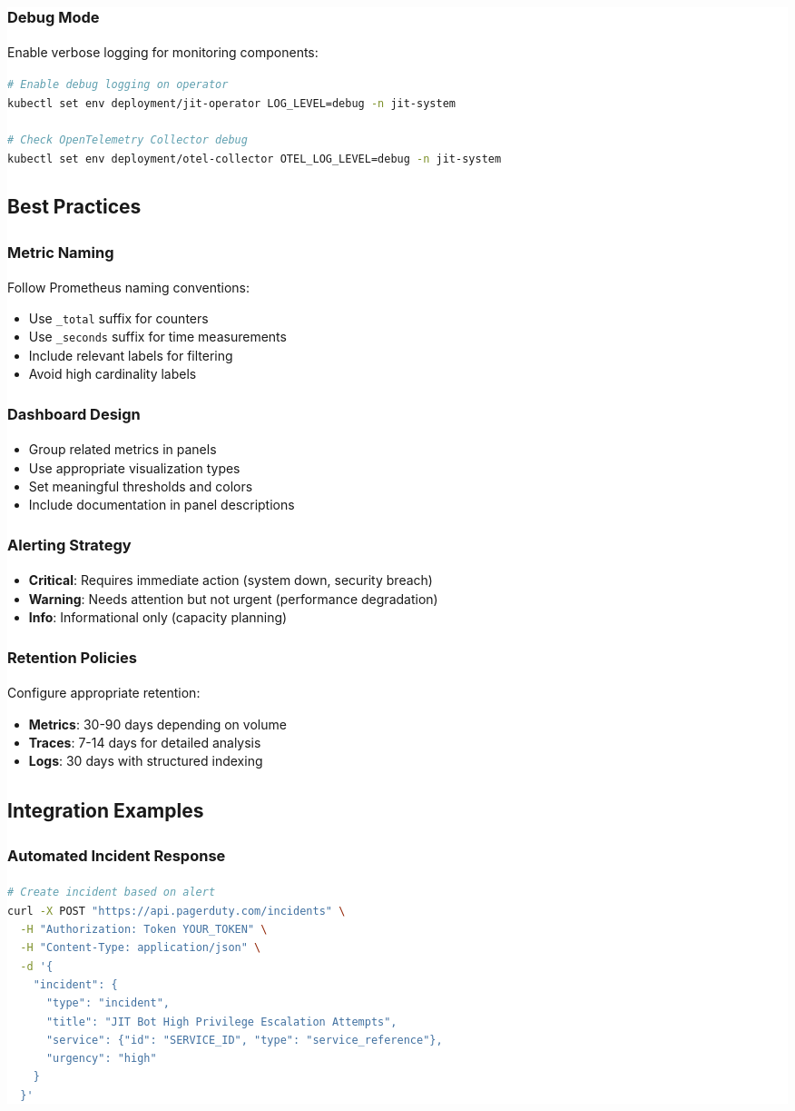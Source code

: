 ### Debug Mode

Enable verbose logging for monitoring components:

```bash
# Enable debug logging on operator
kubectl set env deployment/jit-operator LOG_LEVEL=debug -n jit-system

# Check OpenTelemetry Collector debug
kubectl set env deployment/otel-collector OTEL_LOG_LEVEL=debug -n jit-system
```

## Best Practices

### Metric Naming

Follow Prometheus naming conventions:
- Use `_total` suffix for counters
- Use `_seconds` suffix for time measurements
- Include relevant labels for filtering
- Avoid high cardinality labels

### Dashboard Design

- Group related metrics in panels
- Use appropriate visualization types
- Set meaningful thresholds and colors
- Include documentation in panel descriptions

### Alerting Strategy

- **Critical**: Requires immediate action (system down, security breach)
- **Warning**: Needs attention but not urgent (performance degradation)
- **Info**: Informational only (capacity planning)

### Retention Policies

Configure appropriate retention:
- **Metrics**: 30-90 days depending on volume
- **Traces**: 7-14 days for detailed analysis
- **Logs**: 30 days with structured indexing

## Integration Examples

### Automated Incident Response

```bash
# Create incident based on alert
curl -X POST "https://api.pagerduty.com/incidents" \
  -H "Authorization: Token YOUR_TOKEN" \
  -H "Content-Type: application/json" \
  -d '{
    "incident": {
      "type": "incident",
      "title": "JIT Bot High Privilege Escalation Attempts",
      "service": {"id": "SERVICE_ID", "type": "service_reference"},
      "urgency": "high"
    }
  }'
```
